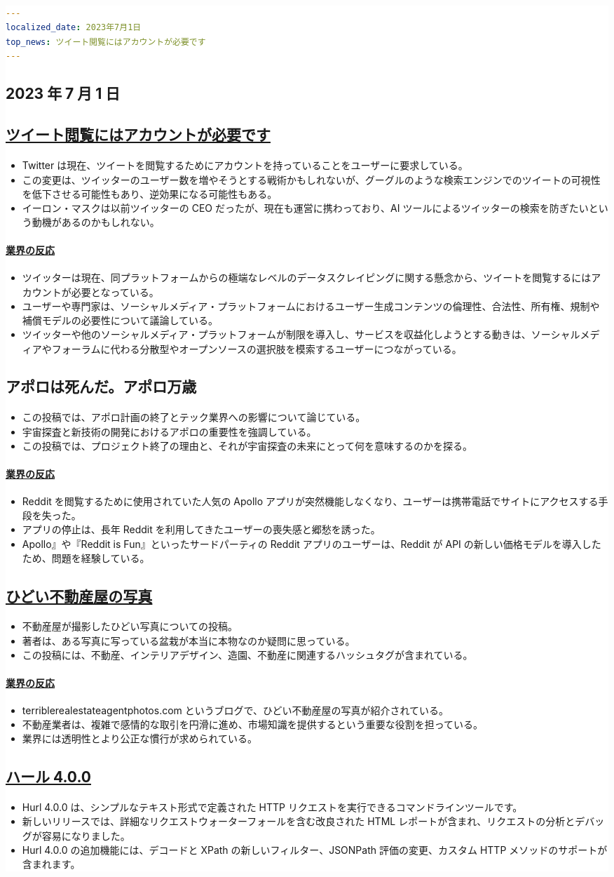 ```yaml
---
localized_date: 2023年7月1日
top_news: ツイート閲覧にはアカウントが必要です
---
```


## 2023 年 7 月 1 日

## [ツイート閲覧にはアカウントが必要です](https://techcrunch.com/2023/06/30/twitter-now-requires-an-account-to-view-tweets/)

- Twitter は現在、ツイートを閲覧するためにアカウントを持っていることをユーザーに要求している。
- この変更は、ツイッターのユーザー数を増やそうとする戦術かもしれないが、グーグルのような検索エンジンでのツイートの可視性を低下させる可能性もあり、逆効果になる可能性もある。
- イーロン・マスクは以前ツイッターの CEO だったが、現在も運営に携わっており、AI ツールによるツイッターの検索を防ぎたいという動機があるのかもしれない。

#### [業界の反応](http://news.ycombinator.com/item?id=36540957)

- ツイッターは現在、同プラットフォームからの極端なレベルのデータスクレイピングに関する懸念から、ツイートを閲覧するにはアカウントが必要となっている。
- ユーザーや専門家は、ソーシャルメディア・プラットフォームにおけるユーザー生成コンテンツの倫理性、合法性、所有権、規制や補償モデルの必要性について議論している。
- ツイッターや他のソーシャルメディア・プラットフォームが制限を導入し、サービスを収益化しようとする動きは、ソーシャルメディアやフォーラムに代わる分散型やオープンソースの選択肢を模索するユーザーにつながっている。

## アポロは死んだ。アポロ万歳

- この投稿では、アポロ計画の終了とテック業界への影響について論じている。
- 宇宙探査と新技術の開発におけるアポロの重要性を強調している。
- この投稿では、プロジェクト終了の理由と、それが宇宙探査の未来にとって何を意味するのかを探る。

#### [業界の反応](http://news.ycombinator.com/item?id=36543894)

- Reddit を閲覧するために使用されていた人気の Apollo アプリが突然機能しなくなり、ユーザーは携帯電話でサイトにアクセスする手段を失った。
- アプリの停止は、長年 Reddit を利用してきたユーザーの喪失感と郷愁を誘った。
- Apollo』や『Reddit is Fun』といったサードパーティの Reddit アプリのユーザーは、Reddit が API の新しい価格モデルを導入したため、問題を経験している。

## [ひどい不動産屋の写真](https://terriblerealestateagentphotos.com)

- 不動産屋が撮影したひどい写真についての投稿。
- 著者は、ある写真に写っている盆栽が本当に本物なのか疑問に思っている。
- この投稿には、不動産、インテリアデザイン、造園、不動産に関連するハッシュタグが含まれている。

#### [業界の反応](http://news.ycombinator.com/item?id=36533193)

- terriblerealestateagentphotos.com というブログで、ひどい不動産屋の写真が紹介されている。
- 不動産業者は、複雑で感情的な取引を円滑に進め、市場知識を提供するという重要な役割を担っている。
- 業界には透明性とより公正な慣行が求められている。

## [ハール 4.0.0](https://hurl.dev/blog/2023/06/30/announcing-hurl-4.0.0.html)

- Hurl 4.0.0 は、シンプルなテキスト形式で定義された HTTP リクエストを実行できるコマンドラインツールです。
- 新しいリリースでは、詳細なリクエストウォーターフォールを含む改良された HTML レポートが含まれ、リクエストの分析とデバッグが容易になりました。
- Hurl 4.0.0 の追加機能には、デコードと XPath の新しいフィルター、JSONPath 評価の変更、カスタム HTTP メソッドのサポートが含まれます。
